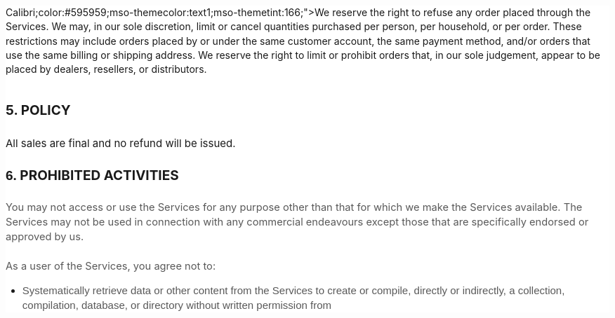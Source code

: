 Calibri;color:#595959;mso-themecolor:text1;mso-themetint:166;">We reserve the right to refuse any order placed through the Services. We may, in our sole discretion, limit or cancel quantities purchased per person, per household, or per order. These restrictions may include orders placed by or under the same customer account, the same payment method, and/or orders that use the same billing or shipping address. We reserve the right to limit or prohibit orders that, in our sole <bdt class="block-component"></bdt>judgement<bdt class="else-block"></bdt>, appear to be placed by dealers, resellers, or distributors.</span><span style="line-height: 115%; font-family: Arial; color: rgb(89, 89, 89);"><bdt data-type="conditional-block" style="color: rgb(10, 54, 90); text-align: left;"><bdt class="block-component" data-record-question-key="return_option" data-type="statement" style="font-size: 15px;"></bdt></bdt></span></div><div class="MsoNormal" style="line-height: 1.5;"><bdt class="block-component"><span style="font-size: 15px;"></span></bdt><span style="font-size: 15px;"><bdt class="block-component"></bdt></div><div class="MsoNormal" style="line-height: 1.5;"><br></div><div class="MsoNormal" data-custom-class="heading_1" id="returnno" style="line-height: 1.5;"><strong><span style="font-size: 19px;">5. <bdt class="block-component"></bdt> POLICY</span></strong></div><div class="MsoNormal" style="line-height: 1.5;"><br></div><div class="MsoNormal" data-custom-class="body_text" style="line-height: 1.5;"><span style="font-size: 15px;">All sales are final and no refund will be issued.<bdt class="statement-end-if-in-editor"></bdt><bdt class="statement-end-if-in-editor"></bdt></span></div><div class="MsoNormal" style="line-height: 1.5;"><bdt class="block-component"><span style="font-size: 15px;"></bdt></span></div><div class="MsoNormal" style="line-height: 1.5;"><bdt class="block-component"></bdt></div><div class="MsoNormal" style="text-align: justify; line-height: 1.5;"><span style="line-height: 115%; font-family: Arial; color: rgb(89, 89, 89);"><bdt data-type="conditional-block" style="color: rgb(10, 54, 90); text-align: left;"><bdt data-type="body"><div class="MsoNormal" style="font-size: 15px; line-height: 1.5;"><br></div></bdt></bdt></span><div class="MsoNormal" data-custom-class="heading_1" id="prohibited" style="text-align: left; line-height: 1.5;"><strong><span style="line-height: 24.5333px; font-size: 19px;"><strong><span style="line-height: 115%; font-family: Arial; font-size: 19px;"><strong><span style="line-height: 115%; font-family: Arial; font-size: 19px;"><strong><span style="line-height: 115%; font-family: Arial; font-size: 19px;">6.</span></strong></span></strong></span> </strong>PROHIBITED ACTIVITIES</span></strong></div></div><div class="MsoNormal" style="line-height: 1.5;"><br></div><div class="MsoNormal" style="text-align: justify; line-height: 1;"><div class="MsoNormal" data-custom-class="body_text" style="line-height: 1.5; text-align: left;"><span style="font-size: 11pt; line-height: 16.8667px; color: rgb(89, 89, 89);">You may not access or use the Services for any purpose other than that for which we make the Services available. The Services may not be used in connection with any commercial <bdt class="block-component"></bdt>endeavours<bdt class="else-block"></bdt> except those that are specifically endorsed or approved by us.</span></div></div><div class="MsoNormal" style="line-height: 1.5;"><br></div><div class="MsoNormal" style="text-align: justify; line-height: 1;"><div class="MsoNormal" style="line-height: 17.25px;"><div class="MsoNormal" style="line-height: 1.1;"><div class="MsoNormal" style="line-height: 17.25px;"><div class="MsoNormal" data-custom-class="body_text" style="line-height: 1.5; text-align: left;"><span style="font-size: 11pt; line-height: 16.8667px; color: rgb(89, 89, 89);">As a user of the Services, you agree not to:</span></div></div><ul><li class="MsoNormal" data-custom-class="body_text" style="line-height: 1.5; text-align: left;"><span style="font-size: 11pt; line-height: 16.8667px; color: rgb(89, 89, 89);"><span style="font-family: sans-serif; font-size: 15px; font-style: normal; font-variant-ligatures: normal; font-variant-caps: normal; font-weight: 400; letter-spacing: normal; orphans: 2; text-align: justify; text-indent: -29.4px; text-transform: none; white-space: normal; widows: 2; word-spacing: 0px; -webkit-text-stroke-width: 0px; background-color: rgb(255, 255, 255); text-decoration-style: initial; text-decoration-color: initial; color: rgb(89, 89, 89);">Systematically retrieve data or other content from the Services to create or compile, directly or indirectly, a collection, compilation, database, or directory without written permission from